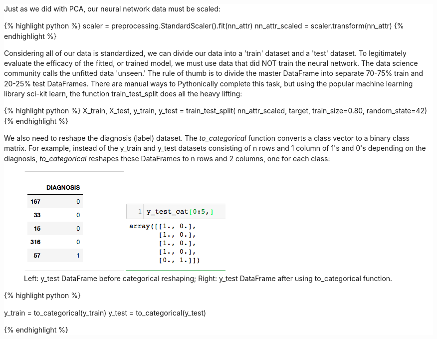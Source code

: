 Just as we did with PCA, our neural network data must be scaled: 

{% highlight python %}
scaler = preprocessing.StandardScaler().fit(nn_attr)
nn_attr_scaled = scaler.transform(nn_attr)
{% endhighlight %}

Considering all of our data is standardized, we can divide our data into a 'train' dataset and a 'test' dataset. To legitimately evaluate the efficacy of the fitted, or trained model, we must use data that did NOT train the neural network. The data science community calls the unfitted data 'unseen.' The rule of thumb is to divide the master DataFrame into separate 70-75% train and 20-25% test DataFrames. There are manual ways to Pythonically complete this task, but using the popular machine learning library sci-kit learn, the function train_test_split does all the heavy lifting:

{% highlight python %}
X_train, X_test, y_train, y_test = train_test_split(
nn_attr_scaled, target, train_size=0.80, random_state=42)
{% endhighlight %}

We also need to reshape the diagnosis (label) dataset. The _to_categorical_ function converts a class vector to a binary class matrix. For example, instead of the y_train and y_test datasets consisting of n rows and 1 column of 1's and 0's depending on the diagnosis, _to_categorical_ reshapes these DataFrames to n rows and 2 columns, one for each class: 

<figure class="half">
    <img src="/assets/2018-03-08-Predicting-Heart-Disease-with-Neural-Networks/y_test.png" >
    <img src="/assets/2018-03-08-Predicting-Heart-Disease-with-Neural-Networks/y_test_cat.png" >
    <figcaption> Left: y_test DataFrame before categorical reshaping; Right: y_test DataFrame after using to_categorical function.</figcaption>
</figure>


{% highlight python %}

y_train = to_categorical(y_train)
y_test = to_categorical(y_test)

{% endhighlight %}
